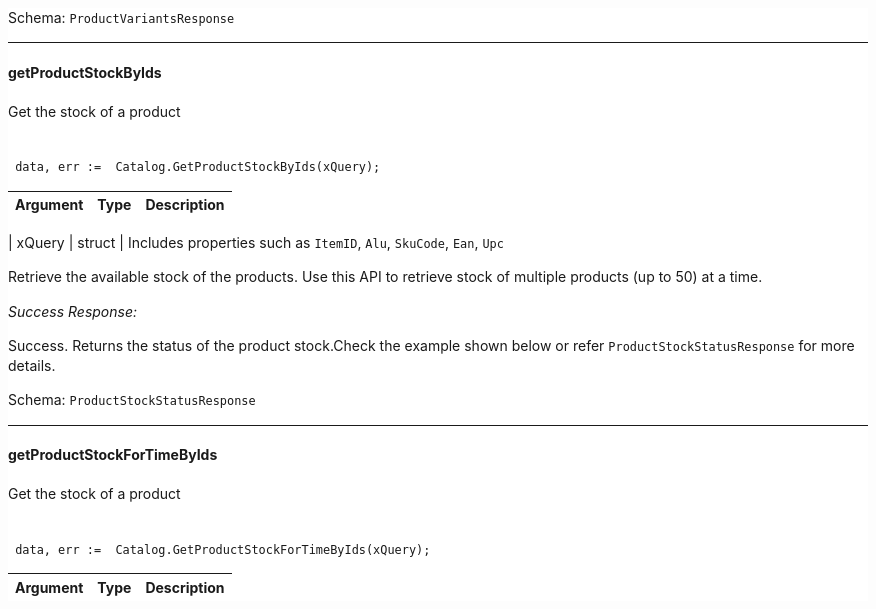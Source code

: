 
Schema: `ProductVariantsResponse`









---


#### getProductStockByIds
Get the stock of a product

```golang

 data, err :=  Catalog.GetProductStockByIds(xQuery);
```

| Argument  |  Type  | Description |
| --------- | ----  | --- |










| xQuery | struct | Includes properties such as `ItemID`, `Alu`, `SkuCode`, `Ean`, `Upc`



Retrieve the available stock of the products. Use this API to retrieve stock of multiple products (up to 50) at a time.

*Success Response:*



Success. Returns the status of the product stock.Check the example shown below or refer `ProductStockStatusResponse` for more details.


Schema: `ProductStockStatusResponse`









---


#### getProductStockForTimeByIds
Get the stock of a product

```golang

 data, err :=  Catalog.GetProductStockForTimeByIds(xQuery);
```

| Argument  |  Type  | Description |
| --------- | ----  | --- |

